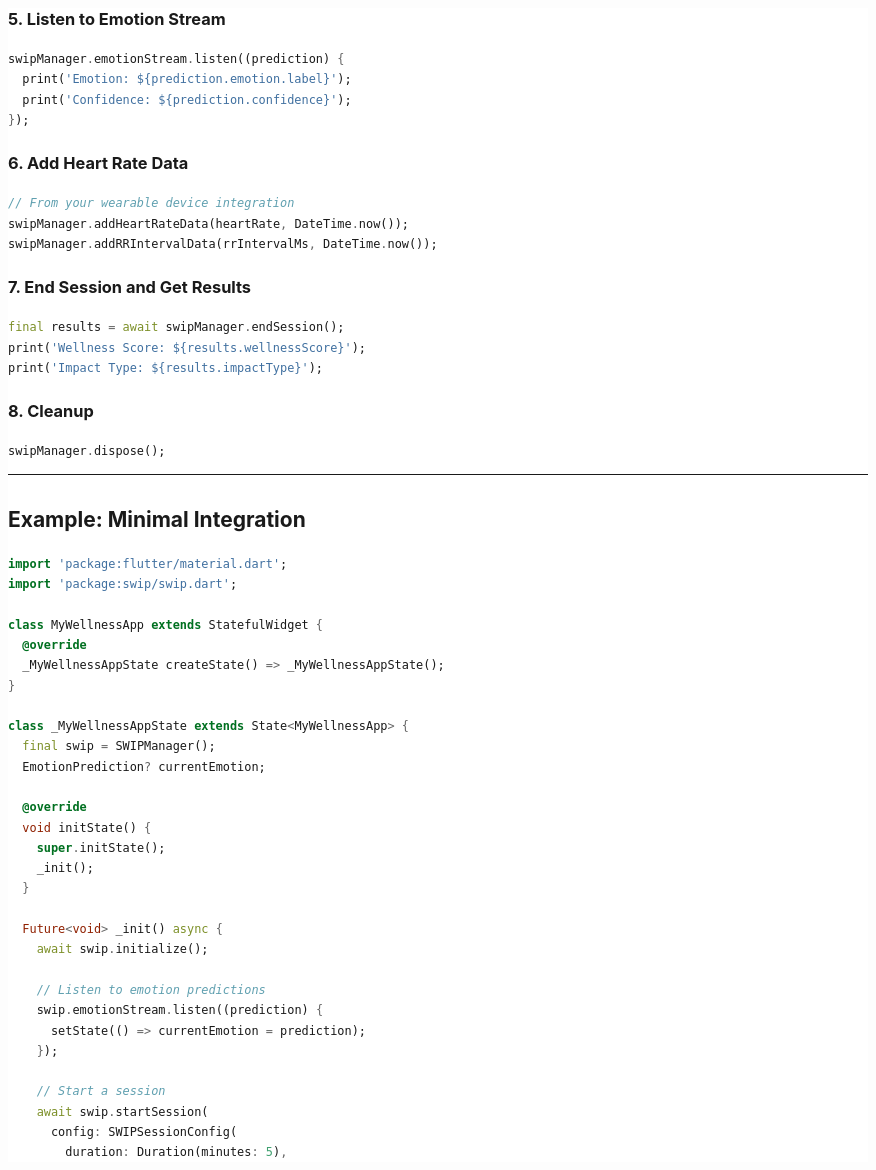### 5. Listen to Emotion Stream

```dart
swipManager.emotionStream.listen((prediction) {
  print('Emotion: ${prediction.emotion.label}');
  print('Confidence: ${prediction.confidence}');
});
```

### 6. Add Heart Rate Data

```dart
// From your wearable device integration
swipManager.addHeartRateData(heartRate, DateTime.now());
swipManager.addRRIntervalData(rrIntervalMs, DateTime.now());
```

### 7. End Session and Get Results

```dart
final results = await swipManager.endSession();
print('Wellness Score: ${results.wellnessScore}');
print('Impact Type: ${results.impactType}');
```

### 8. Cleanup

```dart
swipManager.dispose();
```

---

## Example: Minimal Integration

```dart
import 'package:flutter/material.dart';
import 'package:swip/swip.dart';

class MyWellnessApp extends StatefulWidget {
  @override
  _MyWellnessAppState createState() => _MyWellnessAppState();
}

class _MyWellnessAppState extends State<MyWellnessApp> {
  final swip = SWIPManager();
  EmotionPrediction? currentEmotion;

  @override
  void initState() {
    super.initState();
    _init();
  }

  Future<void> _init() async {
    await swip.initialize();

    // Listen to emotion predictions
    swip.emotionStream.listen((prediction) {
      setState(() => currentEmotion = prediction);
    });

    // Start a session
    await swip.startSession(
      config: SWIPSessionConfig(
        duration: Duration(minutes: 5),
```